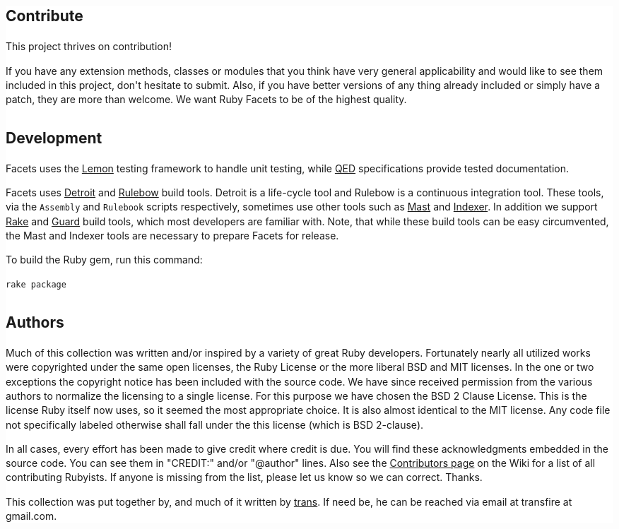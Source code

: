 ## Contribute

This project thrives on contribution!

If you have any extension methods, classes or modules that you think have
very general applicability and would like to see them included in
this project, don't hesitate to submit. Also, if you have better versions
of any thing already included or simply have a patch, they are more than
welcome. We want Ruby Facets to be of the highest quality.


## Development

Facets uses the [Lemon](http://rubyworks.github.com/lemon) testing framework
to handle unit testing, while [QED](http://rubyworks.github.com/qed) specifications
provide tested documentation.

Facets uses [Detroit](http://detroit.github.com) and [Rulebow](http://rubyworks.github.com/rulebow)
build tools. Detroit is a life-cycle tool and Rulebow is a continuous integration tool. These
tools, via the `Assembly` and `Rulebook` scripts respectively, sometimes use other tools such
as [Mast](http://rubyworks.github.com/mast) and [Indexer](http://rubyworks.github.com/indexer).
In addition we support [Rake](https://ruby.github.io/rake/) and [Guard](http://guardgem.org/)
build tools, which most developers are familiar with.
Note, that while these build tools can be easy circumvented, the Mast and Indexer tools are
necessary to prepare Facets for release.

To build the Ruby gem, run this command:

```
rake package
```

## Authors

Much of this collection was written and/or inspired by a variety of great Ruby
developers. Fortunately nearly all utilized works were copyrighted under the same
open licenses, the Ruby License or the more liberal BSD and MIT licenses. In the
one or two exceptions the copyright notice has been included with the source code.
We have since received permission from the various authors to normalize the licensing
to a single license. For this purpose we have chosen the BSD 2 Clause License.
This is the license Ruby itself now uses, so it seemed the most appropriate choice.
It is also almost identical to the MIT license. Any code file not specifically labeled
otherwise shall fall under the this license (which is BSD 2-clause).

In all cases, every effort has been made to give credit where credit is due.
You will find these acknowledgments embedded in the source code. You can see
them in "CREDIT:" and/or "@author" lines.
Also see the [Contributors page](https://github.com/rubyworks/facets/wiki/Contributors)
on the Wiki for a list of all contributing Rubyists. If anyone is missing from
the list, please let us know so we can correct. Thanks.

This collection was put together by, and much of it written by [trans](https://github.com/trans).
If need be, he can be reached via email at transfire at gmail.com.
